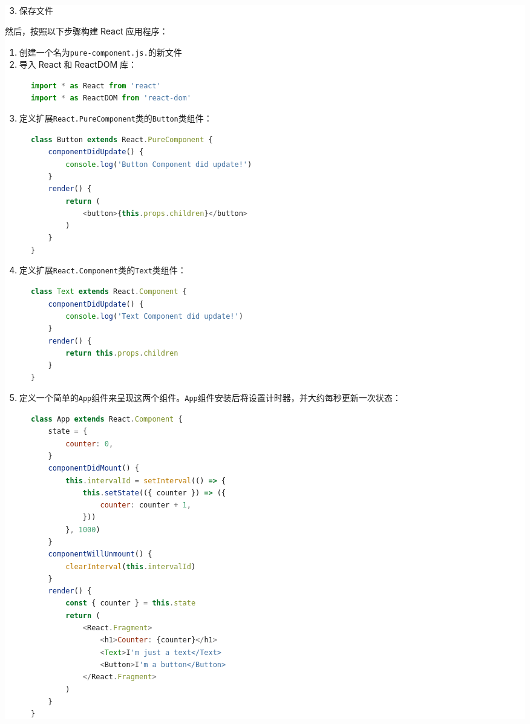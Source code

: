 3.  保存文件

然后，按照以下步骤构建 React 应用程序：

1.  创建一个名为`pure-component.js.`的新文件
2.  导入 React 和 ReactDOM 库：

```js
      import * as React from 'react' 
      import * as ReactDOM from 'react-dom' 
```

3.  定义扩展`React.PureComponent`类的`Button`类组件：

```js
      class Button extends React.PureComponent { 
          componentDidUpdate() { 
              console.log('Button Component did update!') 
          } 
          render() { 
              return ( 
                  <button>{this.props.children}</button> 
              ) 
          } 
      } 
```

4.  定义扩展`React.Component`类的`Text`类组件：

```js
      class Text extends React.Component { 
          componentDidUpdate() { 
              console.log('Text Component did update!') 
          } 
          render() { 
              return this.props.children 
          } 
      } 
```

5.  定义一个简单的`App`组件来呈现这两个组件。`App`组件安装后将设置计时器，并大约每秒更新一次状态：

```js
      class App extends React.Component { 
          state = { 
              counter: 0, 
          } 
          componentDidMount() { 
              this.intervalId = setInterval(() => { 
                  this.setState(({ counter }) => ({ 
                      counter: counter + 1, 
                  })) 
              }, 1000) 
          } 
          componentWillUnmount() { 
              clearInterval(this.intervalId) 
          } 
          render() { 
              const { counter } = this.state 
              return ( 
                  <React.Fragment> 
                      <h1>Counter: {counter}</h1> 
                      <Text>I'm just a text</Text> 
                      <Button>I'm a button</Button> 
                  </React.Fragment> 
              ) 
          } 
      } 
```
